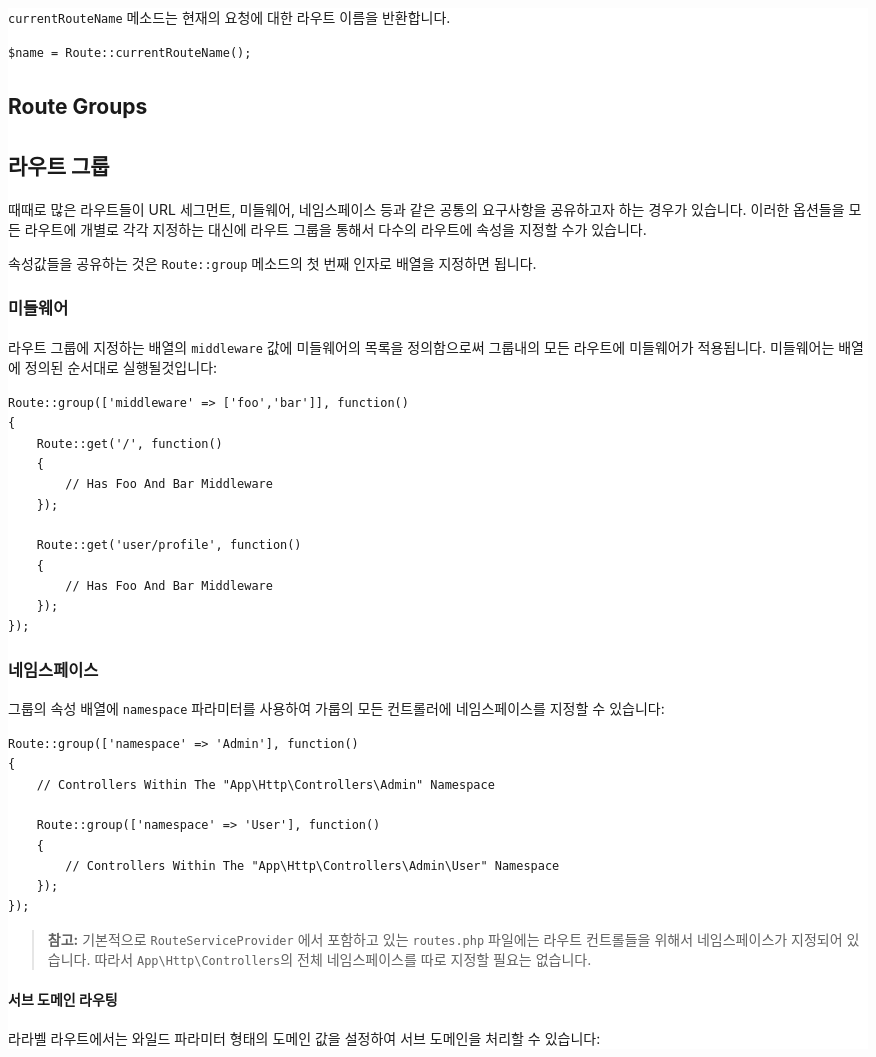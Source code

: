 `currentRouteName` 메소드는 현재의 요청에 대한 라우트 이름을 반환합니다. 

	$name = Route::currentRouteName();

<a name="route-groups"></a>
## Route Groups
## 라우트 그룹

때때로 많은 라우트들이 URL 세그먼트, 미들웨어, 네임스페이스 등과 같은 공통의 요구사항을 공유하고자 하는 경우가 있습니다. 이러한 옵션들을 모든 라우트에 개별로 각각 지정하는 대신에 라우트 그룹을 통해서 다수의 라우트에 속성을 지정할 수가 있습니다. 

속성값들을 공유하는 것은 `Route::group` 메소드의 첫 번째 인자로 배열을 지정하면 됩니다. 

<a name="route-group-middleware"></a>
### 미들웨어

라우트 그룹에 지정하는 배열의 `middleware` 값에 미들웨어의 목록을 정의함으로써 그룹내의 모든 라우트에 미들웨어가 적용됩니다. 미들웨어는 배열에 정의된 순서대로 실행될것입니다:

	Route::group(['middleware' => ['foo','bar']], function()
	{
		Route::get('/', function()
		{
			// Has Foo And Bar Middleware
		});

		Route::get('user/profile', function()
		{
			// Has Foo And Bar Middleware
		});
	});

<a name="route-group-namespace"></a>
### 네임스페이스

그룹의 속성 배열에 `namespace` 파라미터를 사용하여 가룹의 모든 컨트롤러에 네임스페이스를 지정할 수 있습니다:

	Route::group(['namespace' => 'Admin'], function()
	{
		// Controllers Within The "App\Http\Controllers\Admin" Namespace

		Route::group(['namespace' => 'User'], function()
		{
			// Controllers Within The "App\Http\Controllers\Admin\User" Namespace
		});
	});

> **참고:** 기본적으로 `RouteServiceProvider` 에서 포함하고 있는 `routes.php` 파일에는 라우트 컨트롤들을 위해서 네임스페이스가 지정되어 있습니다. 따라서 `App\Http\Controllers`의 전체 네임스페이스를 따로 지정할 필요는 없습니다. 

<a name="sub-domain-routing"></a>
#### 서브 도메인 라우팅

라라벨 라우트에서는 와일드 파라미터 형태의 도메인 값을 설정하여 서브 도메인을 처리할 수 있습니다:
